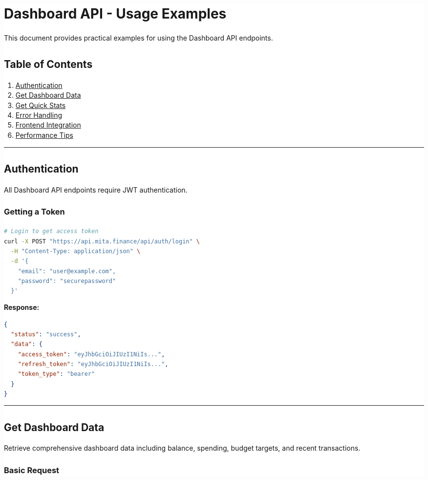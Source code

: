 # Dashboard API - Usage Examples

This document provides practical examples for using the Dashboard API endpoints.

## Table of Contents
1. [Authentication](#authentication)
2. [Get Dashboard Data](#get-dashboard-data)
3. [Get Quick Stats](#get-quick-stats)
4. [Error Handling](#error-handling)
5. [Frontend Integration](#frontend-integration)
6. [Performance Tips](#performance-tips)

---

## Authentication

All Dashboard API endpoints require JWT authentication.

### Getting a Token

```bash
# Login to get access token
curl -X POST "https://api.mita.finance/api/auth/login" \
  -H "Content-Type: application/json" \
  -d '{
    "email": "user@example.com",
    "password": "securepassword"
  }'
```

**Response:**
```json
{
  "status": "success",
  "data": {
    "access_token": "eyJhbGciOiJIUzI1NiIs...",
    "refresh_token": "eyJhbGciOiJIUzI1NiIs...",
    "token_type": "bearer"
  }
}
```

---

## Get Dashboard Data

Retrieve comprehensive dashboard data including balance, spending, budget targets, and recent transactions.

### Basic Request

